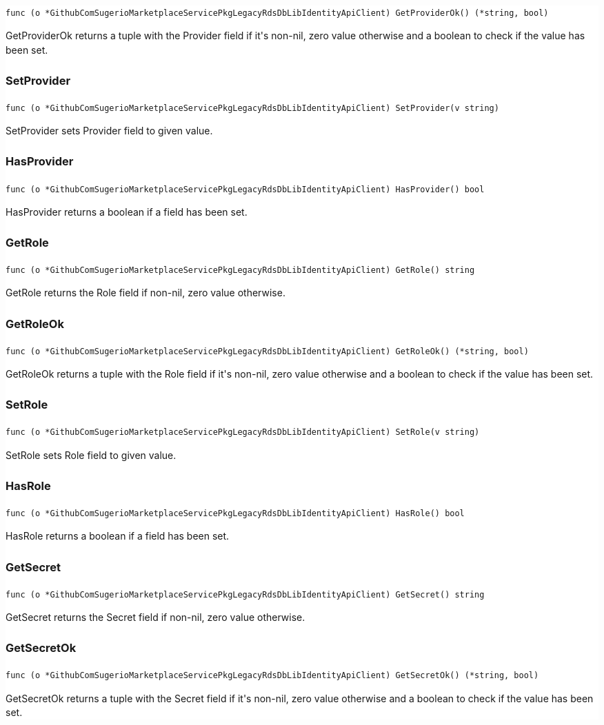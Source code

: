 `func (o *GithubComSugerioMarketplaceServicePkgLegacyRdsDbLibIdentityApiClient) GetProviderOk() (*string, bool)`

GetProviderOk returns a tuple with the Provider field if it's non-nil, zero value otherwise
and a boolean to check if the value has been set.

### SetProvider

`func (o *GithubComSugerioMarketplaceServicePkgLegacyRdsDbLibIdentityApiClient) SetProvider(v string)`

SetProvider sets Provider field to given value.

### HasProvider

`func (o *GithubComSugerioMarketplaceServicePkgLegacyRdsDbLibIdentityApiClient) HasProvider() bool`

HasProvider returns a boolean if a field has been set.

### GetRole

`func (o *GithubComSugerioMarketplaceServicePkgLegacyRdsDbLibIdentityApiClient) GetRole() string`

GetRole returns the Role field if non-nil, zero value otherwise.

### GetRoleOk

`func (o *GithubComSugerioMarketplaceServicePkgLegacyRdsDbLibIdentityApiClient) GetRoleOk() (*string, bool)`

GetRoleOk returns a tuple with the Role field if it's non-nil, zero value otherwise
and a boolean to check if the value has been set.

### SetRole

`func (o *GithubComSugerioMarketplaceServicePkgLegacyRdsDbLibIdentityApiClient) SetRole(v string)`

SetRole sets Role field to given value.

### HasRole

`func (o *GithubComSugerioMarketplaceServicePkgLegacyRdsDbLibIdentityApiClient) HasRole() bool`

HasRole returns a boolean if a field has been set.

### GetSecret

`func (o *GithubComSugerioMarketplaceServicePkgLegacyRdsDbLibIdentityApiClient) GetSecret() string`

GetSecret returns the Secret field if non-nil, zero value otherwise.

### GetSecretOk

`func (o *GithubComSugerioMarketplaceServicePkgLegacyRdsDbLibIdentityApiClient) GetSecretOk() (*string, bool)`

GetSecretOk returns a tuple with the Secret field if it's non-nil, zero value otherwise
and a boolean to check if the value has been set.
